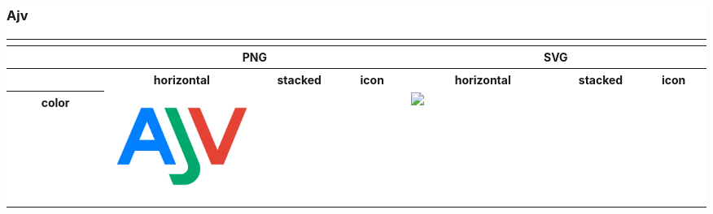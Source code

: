 ### Ajv

<table>
    <tr>
        <th colspan="7"></th>
    </tr>
    <tr>
        <th width="120"></th>
        <th colspan="3">PNG</th>
        <th colspan="3">SVG</th>
    </tr>
    <tr>
        <th width="120"></th>
        <th width="200">horizontal</th>
        <th width="95">stacked</th>
        <th width="75">icon</th>
        <th width="200">horizontal</th>
        <th width="95">stacked</th>
        <th width="75">icon</th>
    </tr>
    <tr>
        <th>color</th>
        <td><img src="./projects/ajv/ajv-logo-color.png"></td>
        <td>&nbsp;</td>
        <td>&nbsp;</td>
        <td><img src="./projects/ajv/ajv-logo-color.svg"></td>
        <td>&nbsp;</td>
        <td>&nbsp;</td>
    </tr>
    <tr>
